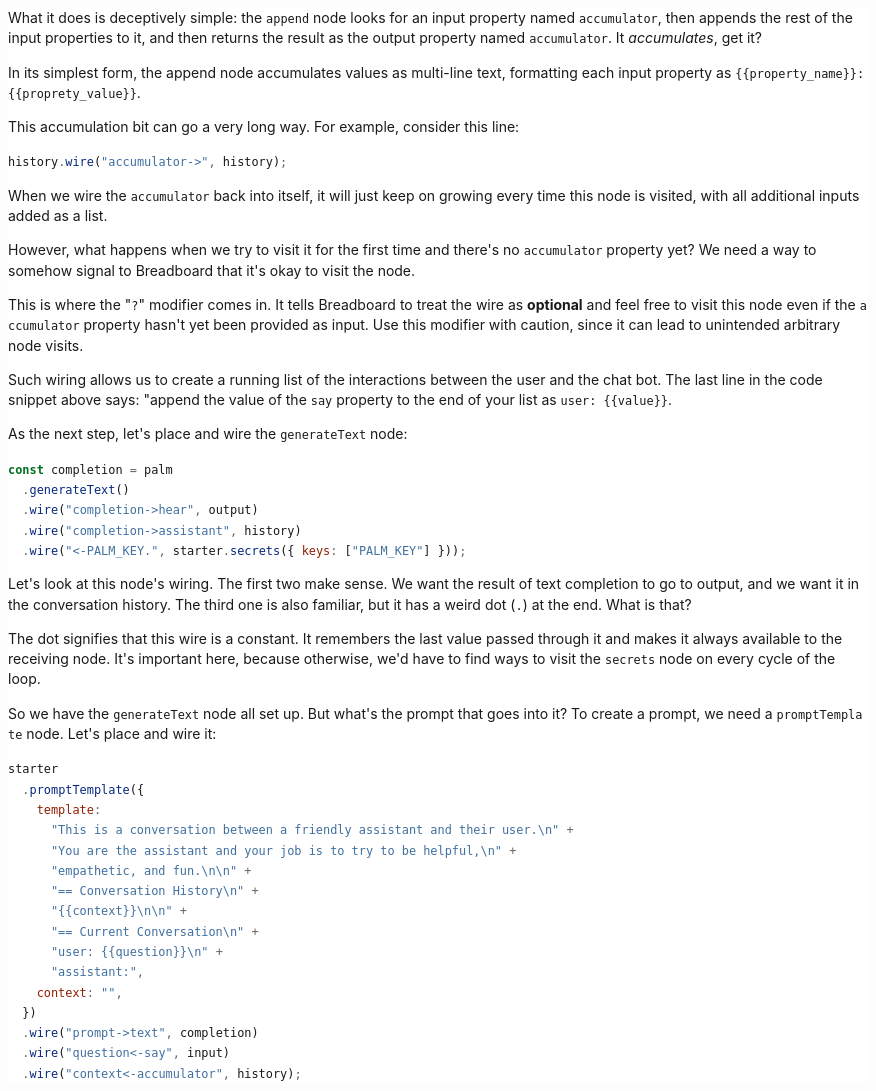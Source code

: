 What it does is deceptively simple: the `append` node looks for an input property named `accumulator`, then appends the rest of the input properties to it, and then returns the result as the output property named `accumulator`. It _accumulates_, get it?

In its simplest form, the append node accumulates values as multi-line text, formatting each input property as `{{property_name}}: {{proprety_value}}`.

This accumulation bit can go a very long way. For example, consider this line:

```js
history.wire("accumulator->", history);
```

When we wire the `accumulator` back into itself, it will just keep on growing every time this node is visited, with all additional inputs added as a list.

However, what happens when we try to visit it for the first time and there's no `accumulator` property yet? We need a way to somehow signal to Breadboard that it's okay to visit the node.

This is where the "`?`" modifier comes in. It tells Breadboard to treat the wire as **optional** and feel free to visit this node even if the `accumulator` property hasn't yet been provided as input. Use this modifier with caution, since it can lead to unintended arbitrary node visits.

Such wiring allows us to create a running list of the interactions between the user and the chat bot. The last line in the code snippet above says: "append the value of the `say` property to the end of your list as `user: {{value}}`.

As the next step, let's place and wire the `generateText` node:

```js
const completion = palm
  .generateText()
  .wire("completion->hear", output)
  .wire("completion->assistant", history)
  .wire("<-PALM_KEY.", starter.secrets({ keys: ["PALM_KEY"] }));
```

Let's look at this node's wiring. The first two make sense. We want the result of text completion to go to output, and we want it in the conversation history. The third one is also familiar, but it has a weird dot (`.`) at the end. What is that?

The dot signifies that this wire is a constant. It remembers the last value passed through it and makes it always available to the receiving node. It's important here, because otherwise, we'd have to find ways to visit the `secrets` node on every cycle of the loop.

So we have the `generateText` node all set up. But what's the prompt that goes into it? To create a prompt, we need a `promptTemplate` node. Let's place and wire it:

```js
starter
  .promptTemplate({
    template:
      "This is a conversation between a friendly assistant and their user.\n" +
      "You are the assistant and your job is to try to be helpful,\n" +
      "empathetic, and fun.\n\n" +
      "== Conversation History\n" +
      "{{context}}\n\n" +
      "== Current Conversation\n" +
      "user: {{question}}\n" +
      "assistant:",
    context: "",
  })
  .wire("prompt->text", completion)
  .wire("question<-say", input)
  .wire("context<-accumulator", history);
```
